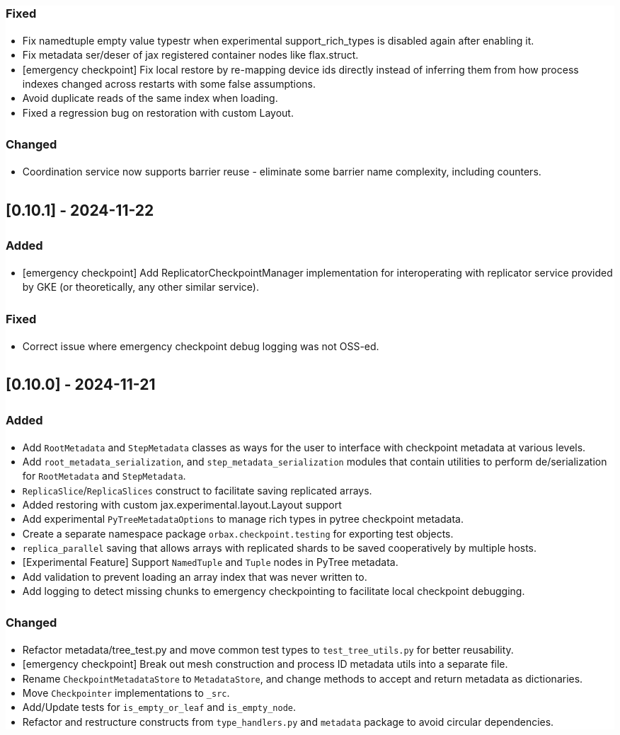 ### Fixed
- Fix namedtuple empty value typestr when experimental support_rich_types is
 disabled again after enabling it.
- Fix metadata ser/deser of jax registered container nodes like flax.struct.
- [emergency checkpoint] Fix local restore by re-mapping device ids directly
instead of inferring them from how process indexes changed across restarts
with some false assumptions.
- Avoid duplicate reads of the same index when loading.
- Fixed a regression bug on restoration with custom Layout.

### Changed
- Coordination service now supports barrier reuse - eliminate some barrier name
complexity, including counters.


## [0.10.1] - 2024-11-22

### Added
- [emergency checkpoint] Add ReplicatorCheckpointManager implementation for
interoperating with replicator service provided by GKE (or theoretically,
any other similar service).

### Fixed
- Correct issue where emergency checkpoint debug logging was not OSS-ed.

## [0.10.0] - 2024-11-21

### Added
- Add `RootMetadata` and `StepMetadata` classes as ways for the user to
interface with checkpoint metadata at various levels.
- Add `root_metadata_serialization`, and `step_metadata_serialization` modules
that contain utilities to perform de/serialization for `RootMetadata` and
`StepMetadata`.
- `ReplicaSlice`/`ReplicaSlices` construct to facilitate saving replicated
arrays.
- Added restoring with custom jax.experimental.layout.Layout support
- Add experimental `PyTreeMetadataOptions` to manage rich types in pytree
 checkpoint metadata.
- Create a separate namespace package `orbax.checkpoint.testing` for exporting
 test objects.
- `replica_parallel` saving that allows arrays with replicated shards to be
saved cooperatively by multiple hosts.
- [Experimental Feature] Support `NamedTuple` and `Tuple` nodes in PyTree
 metadata.
- Add validation to prevent loading an array index that was never written to.
- Add logging to detect missing chunks to emergency checkpointing to facilitate
local checkpoint debugging.

### Changed
- Refactor metadata/tree_test.py and move common test types to
 `test_tree_utils.py` for better reusability.
- [emergency checkpoint] Break out mesh construction and process ID metadata
utils into a separate file.
- Rename `CheckpointMetadataStore` to `MetadataStore`, and change methods to
accept and return metadata as dictionaries.
- Move `Checkpointer` implementations to `_src`.
- Add/Update tests for `is_empty_or_leaf` and `is_empty_node`.
- Refactor and restructure constructs from `type_handlers.py` and `metadata`
 package to avoid circular dependencies.
